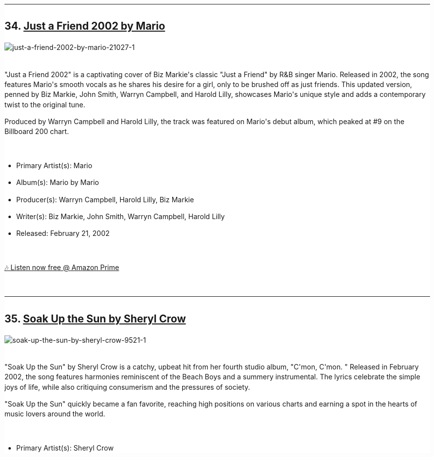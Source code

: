 <hr>

## 34. [Just a Friend 2002 by Mario](https://serp.ly/amazon/Just+a+Friend+2002+by%C2%A0Mario?i=digital-music)

<div class="image"><img alt="just-a-friend-2002-by-mario-21027-1" height="540" src="https://imagedelivery.net/XRNHhJkVKCwA1q8dBxfEtw/just-a-friend-2002-by-mario-21027-1/h=540,fit=pad,background=black"/></div>

<br>

"Just a Friend 2002" is a captivating cover of Biz Markie's classic "Just a Friend" by R&B singer Mario. Released in 2002, the song features Mario's smooth vocals as he shares his desire for a girl, only to be brushed off as just friends. This updated version, penned by Biz Markie, John Smith, Warryn Campbell, and Harold Lilly, showcases Mario's unique style and adds a contemporary twist to the original tune.

Produced by Warryn Campbell and Harold Lilly, the track was featured on Mario's debut album, which peaked at #9 on the Billboard 200 chart.

<br>

- Primary Artist(s): Mario

- Album(s): Mario by Mario

- Producer(s): Warryn Campbell, Harold Lilly, Biz Markie

- Writer(s): Biz Markie, John Smith, Warryn Campbell, Harold Lilly

- Released: February 21, 2002

<br>

[🎶 Listen now free @ Amazon Prime](https://serp.ly/amazonprime)

<br>

<hr>

## 35. [Soak Up the Sun by Sheryl Crow](https://serp.ly/amazon/Soak+Up+the+Sun+by%C2%A0Sheryl%C2%A0Crow?i=digital-music)

<div class="image"><img alt="soak-up-the-sun-by-sheryl-crow-9521-1" height="540" src="https://imagedelivery.net/XRNHhJkVKCwA1q8dBxfEtw/soak-up-the-sun-by-sheryl-crow-9521-1/h=540,fit=pad,background=black"/></div>

<br>

"Soak Up the Sun" by Sheryl Crow is a catchy, upbeat hit from her fourth studio album, "C'mon, C'mon. " Released in February 2002, the song features harmonies reminiscent of the Beach Boys and a summery instrumental. The lyrics celebrate the simple joys of life, while also critiquing consumerism and the pressures of society.

"Soak Up the Sun" quickly became a fan favorite, reaching high positions on various charts and earning a spot in the hearts of music lovers around the world.

<br>

- Primary Artist(s): Sheryl Crow
